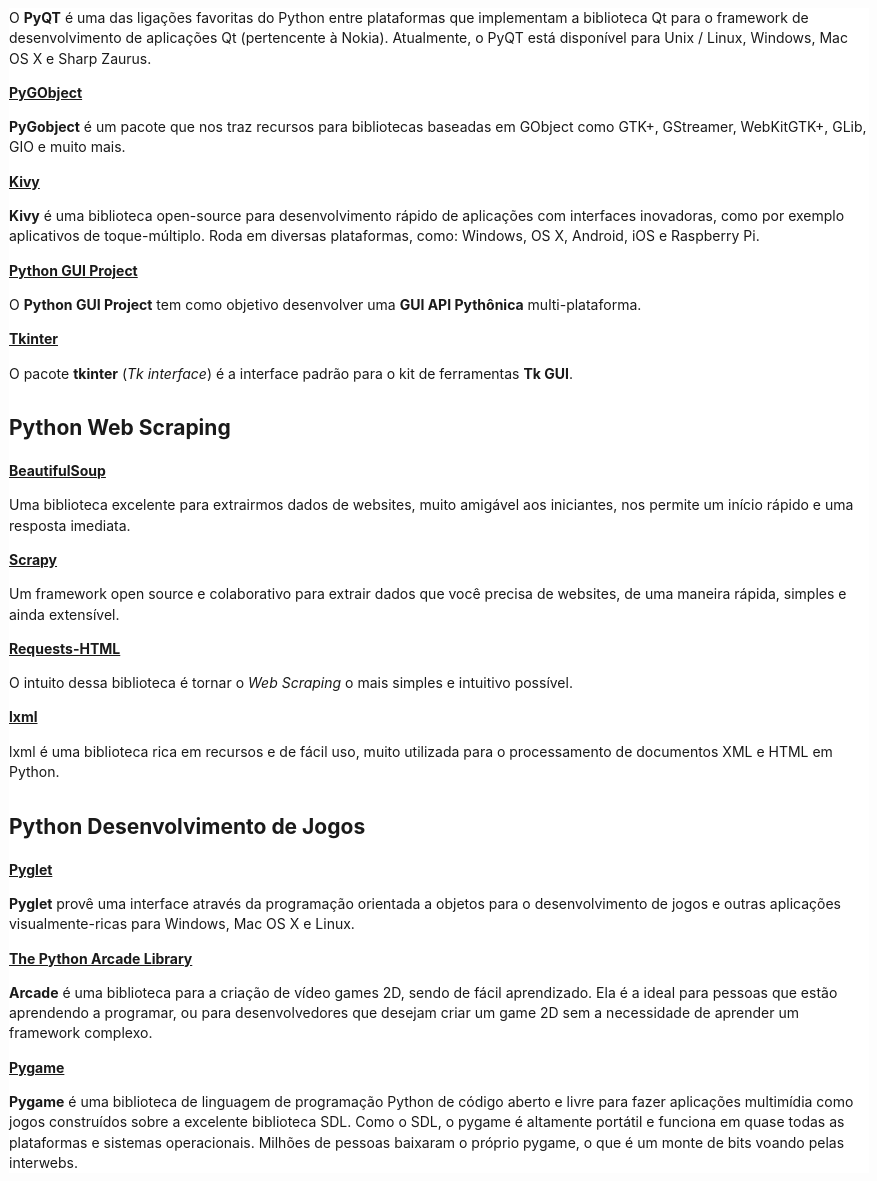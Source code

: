 O **PyQT** é uma das ligações favoritas do Python entre plataformas que implementam a biblioteca Qt para o framework de desenvolvimento de aplicações Qt (pertencente à Nokia). Atualmente, o PyQT está disponível para Unix / Linux, Windows, Mac OS X e Sharp Zaurus.

**[PyGObject](https://pygobject.readthedocs.io/en/latest/)**

**PyGobject** é um pacote que nos traz recursos para bibliotecas baseadas em GObject como GTK+, GStreamer, WebKitGTK+, GLib, GIO e muito mais.

**[Kivy](https://kivy.org/#home)**

**Kivy** é uma biblioteca open-source para desenvolvimento rápido de aplicações com interfaces inovadoras, como por exemplo aplicativos de toque-múltiplo. Roda em diversas plataformas, como: Windows, OS X, Android, iOS e Raspberry Pi.

**[Python GUI Project](https://www.cosc.canterbury.ac.nz/greg.ewing/python_gui/)**

O **Python GUI Project** tem como objetivo desenvolver uma **GUI API Pythônica** multi-plataforma.

**[Tkinter](https://docs.python.org/3/library/tk.html)**

O pacote **tkinter** (*Tk interface*) é a interface padrão para o kit de ferramentas **Tk GUI**.

## Python Web Scraping

**[BeautifulSoup](https://www.crummy.com/software/BeautifulSoup/bs4/doc/)**

Uma biblioteca excelente para extrairmos dados de websites, muito amigável aos iniciantes, nos permite um início rápido e uma resposta imediata.

**[Scrapy](https://scrapy.org/)**

Um framework open source e colaborativo para extrair dados que você precisa de websites, de uma maneira rápida, simples e ainda extensível.

**[Requests-HTML](https://html.python-requests.org/)**

O intuito dessa biblioteca é tornar o *Web Scraping* o mais simples e intuitivo possível.

**[lxml](https://lxml.de/)**

lxml é uma biblioteca rica em recursos e de fácil uso, muito utilizada para o processamento de documentos XML e HTML em Python.

## Python Desenvolvimento de Jogos

**[Pyglet](https://github.com/pyglet/pyglet)**

**Pyglet** provê uma interface através da programação orientada a objetos para o desenvolvimento de jogos e outras aplicações visualmente-ricas para Windows, Mac OS X e Linux.

**[The Python Arcade Library](http://arcade.academy/)**

**Arcade** é uma biblioteca para a criação de vídeo games 2D, sendo de fácil aprendizado. Ela é a ideal para pessoas que estão aprendendo a programar, ou para desenvolvedores que desejam criar um game 2D sem a necessidade de aprender um framework complexo.

**[Pygame](https://www.pygame.org/wiki/GettingStarted)**

**Pygame** é uma biblioteca de linguagem de programação Python de código aberto e livre para fazer aplicações multimídia como jogos construídos sobre a excelente biblioteca SDL. Como o SDL, o pygame é altamente portátil e funciona em quase todas as plataformas e sistemas operacionais. Milhões de pessoas baixaram o próprio pygame, o que é um monte de bits voando pelas interwebs.
